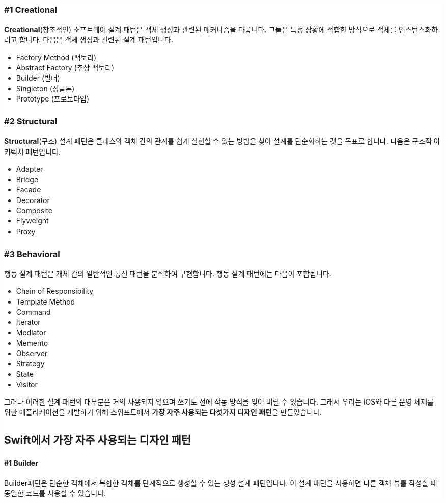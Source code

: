 ### #1 Creational

**Creational**(창조적인) 소프트웨어 설계 패턴은 객체 생성과 관련된 메커니즘을 다룹니다. 그들은 특정 상황에 적합한 방식으로 객체를 인스턴스화하려고 합니다. 다음은 객체 생성과 관련된 설계 패턴입니다.

- Factory Method (팩토리)
- Abstract Factory (추상 팩토리)
- Builder (빌더)
- Singleton (싱글톤)
- Prototype (프로토타입)



### #2 Structural

 **Structural**(구조) 설계 패턴은 클래스와 객체 간의 관계를 쉽게 실현할 수 있는 방법을 찾아 설계를 단순화하는 것을 목표로 합니다. 다음은 구조적 아키텍처 패턴입니다.

- Adapter
- Bridge
- Facade
- Decorator
- Composite
- Flyweight
- Proxy



### #3 Behavioral

 행동 설계 패턴은 개체 간의 일반적인 통신 패턴을 분석하여 구현합니다. 행동 설계 패턴에는 다음이 포함됩니다.

- Chain of Responsibility
- Template Method
- Command
- Iterator
- Mediator
- Memento
- Observer
- Strategy
- State
- Visitor



 그러나 이러한 설계 패턴의 대부분은 거의 사용되지 않으며 쓰기도 전에 작동 방식을 잊어 버릴 수 있습니다. 그래서 우리는 iOS와 다른 운영 체제를 위한 애플리케이션을 개발하기 위해 스위프트에서 **가장 자주 사용되는 다섯가지 디자인 패턴**을 만들었습니다.



## Swift에서 가장 자주 사용되는 디자인 패턴

#### #1 Builder

 Builder패턴은 단순한 객체에서 복합한 객체를 단계적으로 생성할 수 있는 생성 설계 패턴입니다. 이 설계 패턴을 사용하면 다른 객체 뷰를 작성할 때 동일한 코드를 사용할 수 있습니다.
